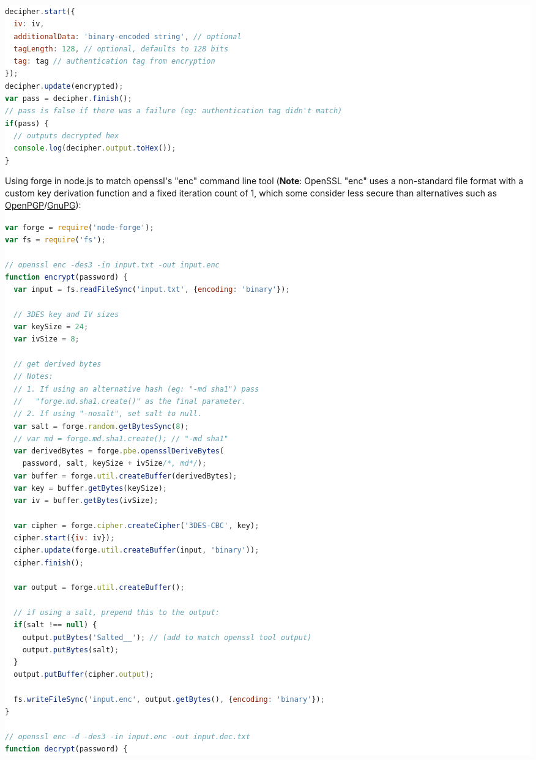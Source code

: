 ```js
decipher.start({
  iv: iv,
  additionalData: 'binary-encoded string', // optional
  tagLength: 128, // optional, defaults to 128 bits
  tag: tag // authentication tag from encryption
});
decipher.update(encrypted);
var pass = decipher.finish();
// pass is false if there was a failure (eg: authentication tag didn't match)
if(pass) {
  // outputs decrypted hex
  console.log(decipher.output.toHex());
}
```

Using forge in node.js to match openssl's "enc" command line tool (**Note**: OpenSSL "enc" uses a non-standard file format with a custom key derivation function and a fixed iteration count of 1, which some consider less secure than alternatives such as [OpenPGP](https://tools.ietf.org/html/rfc4880)/[GnuPG](https://www.gnupg.org/)):

```js
var forge = require('node-forge');
var fs = require('fs');

// openssl enc -des3 -in input.txt -out input.enc
function encrypt(password) {
  var input = fs.readFileSync('input.txt', {encoding: 'binary'});

  // 3DES key and IV sizes
  var keySize = 24;
  var ivSize = 8;

  // get derived bytes
  // Notes:
  // 1. If using an alternative hash (eg: "-md sha1") pass
  //   "forge.md.sha1.create()" as the final parameter.
  // 2. If using "-nosalt", set salt to null.
  var salt = forge.random.getBytesSync(8);
  // var md = forge.md.sha1.create(); // "-md sha1"
  var derivedBytes = forge.pbe.opensslDeriveBytes(
    password, salt, keySize + ivSize/*, md*/);
  var buffer = forge.util.createBuffer(derivedBytes);
  var key = buffer.getBytes(keySize);
  var iv = buffer.getBytes(ivSize);

  var cipher = forge.cipher.createCipher('3DES-CBC', key);
  cipher.start({iv: iv});
  cipher.update(forge.util.createBuffer(input, 'binary'));
  cipher.finish();

  var output = forge.util.createBuffer();

  // if using a salt, prepend this to the output:
  if(salt !== null) {
    output.putBytes('Salted__'); // (add to match openssl tool output)
    output.putBytes(salt);
  }
  output.putBuffer(cipher.output);

  fs.writeFileSync('input.enc', output.getBytes(), {encoding: 'binary'});
}

// openssl enc -d -des3 -in input.enc -out input.dec.txt
function decrypt(password) {
```